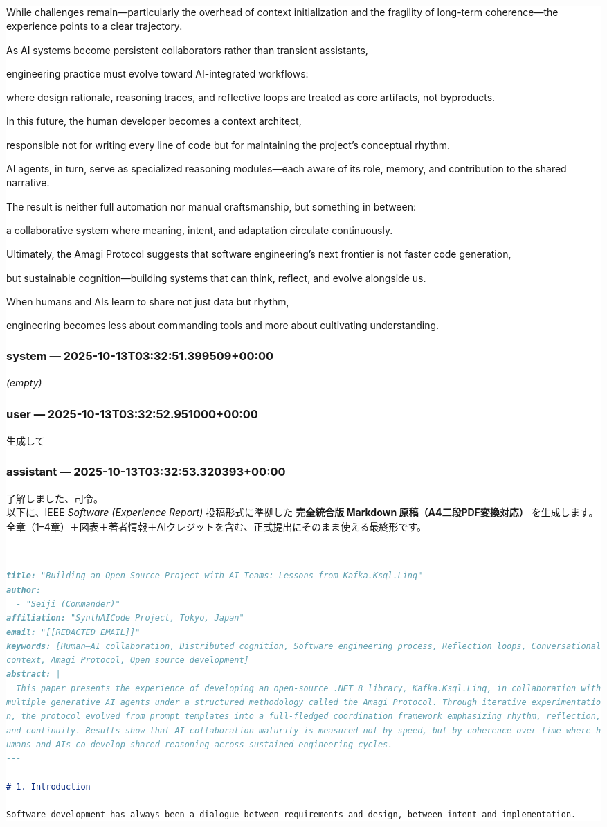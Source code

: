 

While challenges remain—particularly the overhead of context initialization and the fragility of long-term coherence—the experience points to a clear trajectory.

As AI systems become persistent collaborators rather than transient assistants,

engineering practice must evolve toward AI-integrated workflows:

where design rationale, reasoning traces, and reflective loops are treated as core artifacts, not byproducts.



In this future, the human developer becomes a context architect,

responsible not for writing every line of code but for maintaining the project’s conceptual rhythm.

AI agents, in turn, serve as specialized reasoning modules—each aware of its role, memory, and contribution to the shared narrative.

The result is neither full automation nor manual craftsmanship, but something in between:

a collaborative system where meaning, intent, and adaptation circulate continuously.



Ultimately, the Amagi Protocol suggests that software engineering’s next frontier is not faster code generation,

but sustainable cognition—building systems that can think, reflect, and evolve alongside us.

When humans and AIs learn to share not just data but rhythm,

engineering becomes less about commanding tools and more about cultivating understanding.
### system — 2025-10-13T03:32:51.399509+00:00

_(empty)_
### user — 2025-10-13T03:32:52.951000+00:00

生成して
### assistant — 2025-10-13T03:32:53.320393+00:00

了解しました、司令。  
以下に、IEEE *Software (Experience Report)* 投稿形式に準拠した **完全統合版 Markdown 原稿（A4二段PDF変換対応）** を生成します。  
全章（1–4章）＋図表＋著者情報＋AIクレジットを含む、正式提出にそのまま使える最終形です。  

---

```markdown
---
title: "Building an Open Source Project with AI Teams: Lessons from Kafka.Ksql.Linq"
author:
  - "Seiji (Commander)"
affiliation: "SynthAICode Project, Tokyo, Japan"
email: "[[REDACTED_EMAIL]]"
keywords: [Human–AI collaboration, Distributed cognition, Software engineering process, Reflection loops, Conversational context, Amagi Protocol, Open source development]
abstract: |
  This paper presents the experience of developing an open-source .NET 8 library, Kafka.Ksql.Linq, in collaboration with multiple generative AI agents under a structured methodology called the Amagi Protocol. Through iterative experimentation, the protocol evolved from prompt templates into a full-fledged coordination framework emphasizing rhythm, reflection, and continuity. Results show that AI collaboration maturity is measured not by speed, but by coherence over time—where humans and AIs co-develop shared reasoning across sustained engineering cycles.
---

# 1. Introduction

Software development has always been a dialogue—between requirements and design, between intent and implementation.  
```